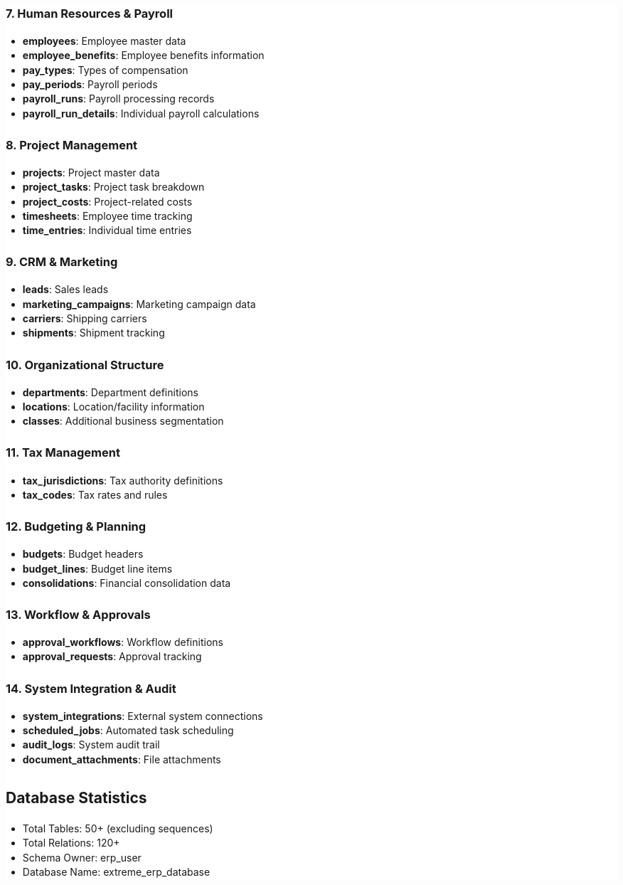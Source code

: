 ### 7. Human Resources & Payroll
- **employees**: Employee master data
- **employee_benefits**: Employee benefits information
- **pay_types**: Types of compensation
- **pay_periods**: Payroll periods
- **payroll_runs**: Payroll processing records
- **payroll_run_details**: Individual payroll calculations

### 8. Project Management
- **projects**: Project master data
- **project_tasks**: Project task breakdown
- **project_costs**: Project-related costs
- **timesheets**: Employee time tracking
- **time_entries**: Individual time entries

### 9. CRM & Marketing
- **leads**: Sales leads
- **marketing_campaigns**: Marketing campaign data
- **carriers**: Shipping carriers
- **shipments**: Shipment tracking

### 10. Organizational Structure
- **departments**: Department definitions
- **locations**: Location/facility information
- **classes**: Additional business segmentation

### 11. Tax Management
- **tax_jurisdictions**: Tax authority definitions
- **tax_codes**: Tax rates and rules

### 12. Budgeting & Planning
- **budgets**: Budget headers
- **budget_lines**: Budget line items
- **consolidations**: Financial consolidation data

### 13. Workflow & Approvals
- **approval_workflows**: Workflow definitions
- **approval_requests**: Approval tracking

### 14. System Integration & Audit
- **system_integrations**: External system connections
- **scheduled_jobs**: Automated task scheduling
- **audit_logs**: System audit trail
- **document_attachments**: File attachments

## Database Statistics
- Total Tables: 50+ (excluding sequences)
- Total Relations: 120+
- Schema Owner: erp_user
- Database Name: extreme_erp_database
